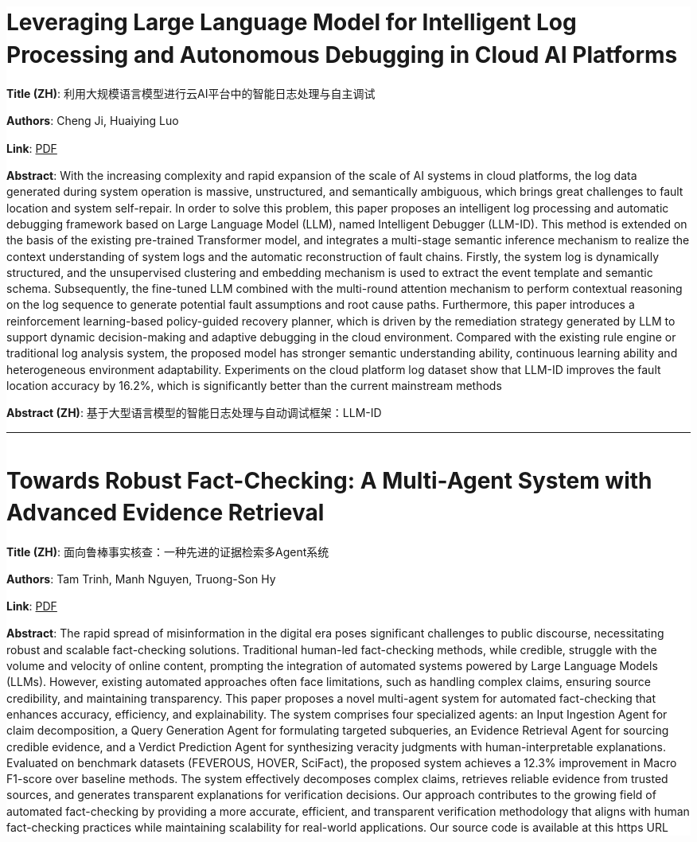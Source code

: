 # Leveraging Large Language Model for Intelligent Log Processing and Autonomous Debugging in Cloud AI Platforms 

**Title (ZH)**: 利用大规模语言模型进行云AI平台中的智能日志处理与自主调试 

**Authors**: Cheng Ji, Huaiying Luo  

**Link**: [PDF](https://arxiv.org/pdf/2506.17900)  

**Abstract**: With the increasing complexity and rapid expansion of the scale of AI systems in cloud platforms, the log data generated during system operation is massive, unstructured, and semantically ambiguous, which brings great challenges to fault location and system self-repair. In order to solve this problem, this paper proposes an intelligent log processing and automatic debugging framework based on Large Language Model (LLM), named Intelligent Debugger (LLM-ID). This method is extended on the basis of the existing pre-trained Transformer model, and integrates a multi-stage semantic inference mechanism to realize the context understanding of system logs and the automatic reconstruction of fault chains. Firstly, the system log is dynamically structured, and the unsupervised clustering and embedding mechanism is used to extract the event template and semantic schema. Subsequently, the fine-tuned LLM combined with the multi-round attention mechanism to perform contextual reasoning on the log sequence to generate potential fault assumptions and root cause paths. Furthermore, this paper introduces a reinforcement learning-based policy-guided recovery planner, which is driven by the remediation strategy generated by LLM to support dynamic decision-making and adaptive debugging in the cloud environment. Compared with the existing rule engine or traditional log analysis system, the proposed model has stronger semantic understanding ability, continuous learning ability and heterogeneous environment adaptability. Experiments on the cloud platform log dataset show that LLM-ID improves the fault location accuracy by 16.2%, which is significantly better than the current mainstream methods 

**Abstract (ZH)**: 基于大型语言模型的智能日志处理与自动调试框架：LLM-ID 

---
# Towards Robust Fact-Checking: A Multi-Agent System with Advanced Evidence Retrieval 

**Title (ZH)**: 面向鲁棒事实核查：一种先进的证据检索多Agent系统 

**Authors**: Tam Trinh, Manh Nguyen, Truong-Son Hy  

**Link**: [PDF](https://arxiv.org/pdf/2506.17878)  

**Abstract**: The rapid spread of misinformation in the digital era poses significant challenges to public discourse, necessitating robust and scalable fact-checking solutions. Traditional human-led fact-checking methods, while credible, struggle with the volume and velocity of online content, prompting the integration of automated systems powered by Large Language Models (LLMs). However, existing automated approaches often face limitations, such as handling complex claims, ensuring source credibility, and maintaining transparency. This paper proposes a novel multi-agent system for automated fact-checking that enhances accuracy, efficiency, and explainability. The system comprises four specialized agents: an Input Ingestion Agent for claim decomposition, a Query Generation Agent for formulating targeted subqueries, an Evidence Retrieval Agent for sourcing credible evidence, and a Verdict Prediction Agent for synthesizing veracity judgments with human-interpretable explanations. Evaluated on benchmark datasets (FEVEROUS, HOVER, SciFact), the proposed system achieves a 12.3% improvement in Macro F1-score over baseline methods. The system effectively decomposes complex claims, retrieves reliable evidence from trusted sources, and generates transparent explanations for verification decisions. Our approach contributes to the growing field of automated fact-checking by providing a more accurate, efficient, and transparent verification methodology that aligns with human fact-checking practices while maintaining scalability for real-world applications. Our source code is available at this https URL 
